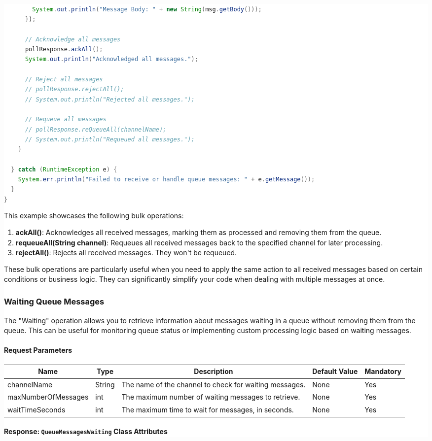 ```java
        System.out.println("Message Body: " + new String(msg.getBody()));
      });

      // Acknowledge all messages
      pollResponse.ackAll();
      System.out.println("Acknowledged all messages.");

      // Reject all messages
      // pollResponse.rejectAll();
      // System.out.println("Rejected all messages.");

      // Requeue all messages
      // pollResponse.reQueueAll(channelName);
      // System.out.println("Requeued all messages.");
    }

  } catch (RuntimeException e) {
    System.err.println("Failed to receive or handle queue messages: " + e.getMessage());
  }
}
```

This example showcases the following bulk operations:

1. **ackAll()**: Acknowledges all received messages, marking them as processed and removing them from the queue.
2. **requeueAll(String channel)**: Requeues all received messages back to the specified channel for later processing.
3. **rejectAll()**: Rejects all received messages. They won't be requeued.

These bulk operations are particularly useful when you need to apply the same action to all received messages based on certain conditions or business logic. They can significantly simplify your code when dealing with multiple messages at once.


### Waiting Queue Messages

The "Waiting" operation allows you to retrieve information about messages waiting in a queue without removing them from the queue. This can be useful for monitoring queue status or implementing custom processing logic based on waiting messages.

#### Request Parameters

| Name                | Type   | Description                                            | Default Value | Mandatory |
|---------------------|--------|--------------------------------------------------------|---------------|-----------|
| channelName         | String | The name of the channel to check for waiting messages. | None          | Yes       |
| maxNumberOfMessages | int    | The maximum number of waiting messages to retrieve.    | None          | Yes       |
| waitTimeSeconds     | int    | The maximum time to wait for messages, in seconds.     | None          | Yes       |

#### Response: `QueueMessagesWaiting` Class Attributes
